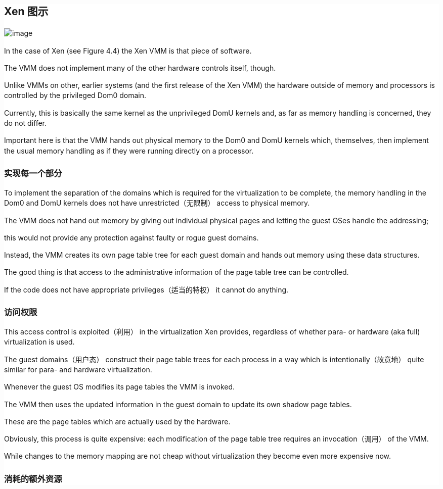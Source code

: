 ## Xen 图示

![image](https://user-images.githubusercontent.com/18375710/62848232-3ef55200-bd0d-11e9-8fe8-60c766bb52fa.png)

In the case of Xen (see Figure 4.4) the Xen VMM is that piece of software. 

The VMM does not implement many of the other hardware controls itself, though. 

Unlike VMMs on other, earlier systems (and the first release of the Xen VMM) the hardware outside of memory and processors is controlled by the privileged Dom0 domain.

Currently, this is basically the same kernel as the unprivileged DomU kernels and, as far as memory handling is concerned, they do not differ. 

Important here is that the VMM hands out physical memory to the Dom0 and DomU kernels which, themselves, then implement the usual memory handling as if they were running directly on a processor.

### 实现每一个部分

To implement the separation of the domains which is required for the virtualization to be complete, the memory handling in the Dom0 and DomU kernels does not have unrestricted（无限制） access to physical memory. 

The VMM does not hand out memory by giving out individual physical pages and letting the guest OSes handle the addressing;

this would not provide any protection against faulty or rogue guest domains. 

Instead, the VMM creates its own page table tree for each guest domain and hands out memory using these data structures. 

The good thing is that access to the administrative information of the page table tree can be controlled. 

If the code does not have appropriate privileges（适当的特权） it cannot do anything.

### 访问权限

This access control is exploited（利用） in the virtualization Xen provides, regardless of whether para- or hardware (aka
full) virtualization is used. 

The guest domains（用户态） construct their page table trees for each process in a way which is intentionally（故意地） quite similar for para- and hardware virtualization.

Whenever the guest OS modifies its page tables the VMM is invoked. 

The VMM then uses the updated information in the guest domain to update its own shadow page tables. 

These are the page tables which are actually used by the hardware. 

Obviously, this process is quite expensive: each modification of the page table tree requires an invocation（调用） of the VMM. 

While changes to the memory mapping are not cheap without virtualization they become even more expensive now.

### 消耗的额外资源
